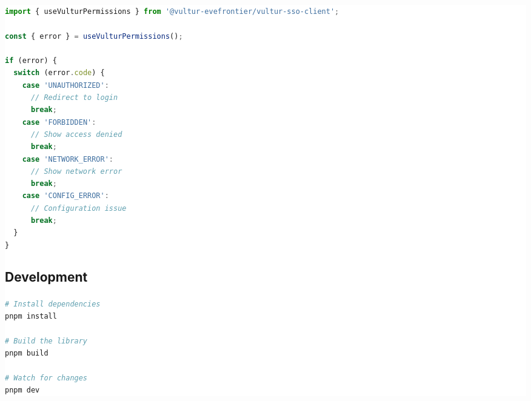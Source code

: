 ```typescript
import { useVulturPermissions } from '@vultur-evefrontier/vultur-sso-client';

const { error } = useVulturPermissions();

if (error) {
  switch (error.code) {
    case 'UNAUTHORIZED':
      // Redirect to login
      break;
    case 'FORBIDDEN':
      // Show access denied
      break;
    case 'NETWORK_ERROR':
      // Show network error
      break;
    case 'CONFIG_ERROR':
      // Configuration issue
      break;
  }
}
```

## Development

```bash
# Install dependencies
pnpm install

# Build the library
pnpm build

# Watch for changes
pnpm dev
```
